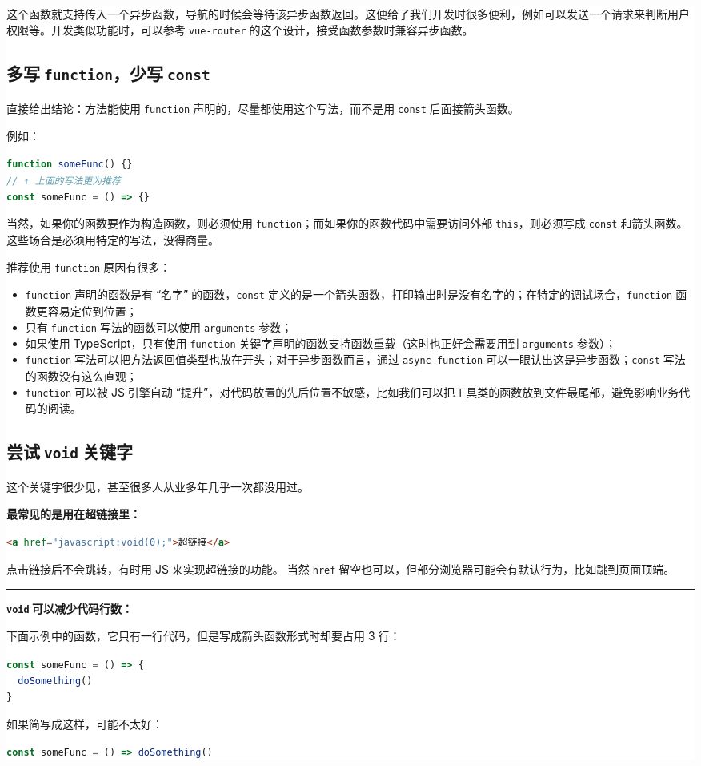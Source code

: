 这个函数就支持传入一个异步函数，导航的时候会等待该异步函数返回。这便给了我们开发时很多便利，例如可以发送一个请求来判断用户权限等。开发类似功能时，可以参考 `vue-router` 的这个设计，接受函数参数时兼容异步函数。



## 多写 `function`，少写 `const`

直接给出结论：方法能使用 `function` 声明的，尽量都使用这个写法，而不是用 `const` 后面接箭头函数。

例如：

```js
function someFunc() {}
// ↑ 上面的写法更为推荐
const someFunc = () => {}
```

当然，如果你的函数要作为构造函数，则必须使用 `function`；而如果你的函数代码中需要访问外部 `this`，则必须写成 `const` 和箭头函数。
这些场合是必须用特定的写法，没得商量。

推荐使用 `function` 原因有很多：

- `function` 声明的函数是有 “名字” 的函数，`const` 定义的是一个箭头函数，打印输出时是没有名字的；在特定的调试场合，`function` 函数更容易定位到位置；
- 只有 `function` 写法的函数可以使用 `arguments` 参数；
- 如果使用 TypeScript，只有使用 `function` 关键字声明的函数支持函数重载（这时也正好会需要用到 `arguments` 参数）；
- `function` 写法可以把方法返回值类型也放在开头；对于异步函数而言，通过 `async function` 可以一眼认出这是异步函数；`const` 写法的函数没有这么直观；
- `function` 可以被 JS 引擎自动 “提升”，对代码放置的先后位置不敏感，比如我们可以把工具类的函数放到文件最尾部，避免影响业务代码的阅读。



## 尝试 `void` 关键字

这个关键字很少见，甚至很多人从业多年几乎一次都没用过。

**最常见的是用在超链接里：**

```html
<a href="javascript:void(0);">超链接</a>
```

点击链接后不会跳转，有时用 JS 来实现超链接的功能。
当然 `href` 留空也可以，但部分浏览器可能会有默认行为，比如跳到页面顶端。

-----

**`void` 可以减少代码行数：**

下面示例中的函数，它只有一行代码，但是写成箭头函数形式时却要占用 3 行：

```js
const someFunc = () => {
  doSomething()
}
```

如果简写成这样，可能不太好：

```js
const someFunc = () => doSomething()
```
